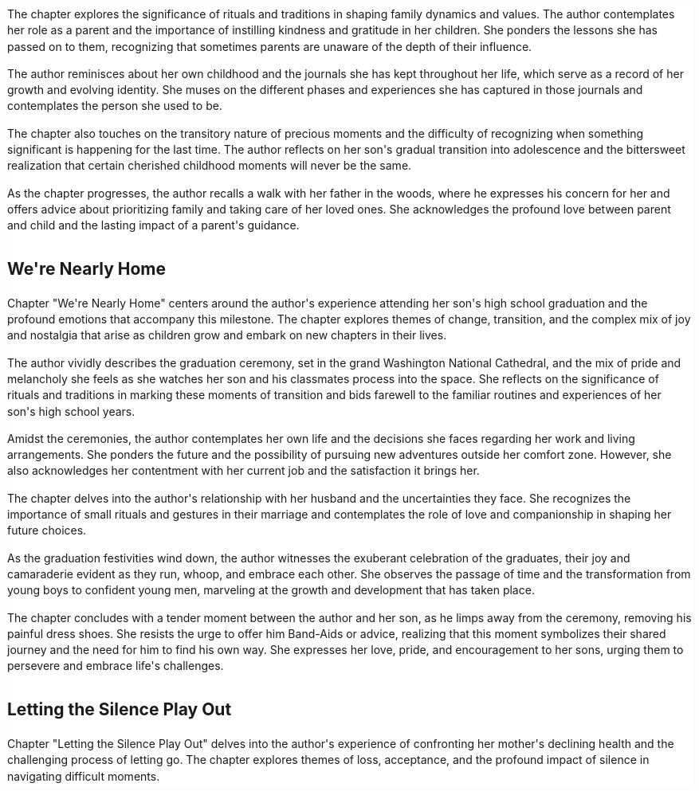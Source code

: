 The chapter explores the significance of rituals and traditions in shaping family dynamics and values. The author contemplates her role as a parent and the importance of instilling kindness and gratitude in her children. She ponders the lessons she has passed on to them, recognizing that sometimes parents are unaware of the depth of their influence.

The author reminisces about her own childhood and the journals she has kept throughout her life, which serve as a record of her growth and evolving identity. She muses on the different phases and experiences she has captured in those journals and contemplates the person she used to be.

The chapter also touches on the transitory nature of precious moments and the difficulty of recognizing when something significant is happening for the last time. The author reflects on her son's gradual transition into adolescence and the bittersweet realization that certain cherished childhood moments will never be the same.

As the chapter progresses, the author recalls a walk with her father in the woods, where he expresses his concern for her and offers advice about prioritizing family and taking care of her loved ones. She acknowledges the profound love between parent and child and the lasting impact of a parent's guidance.


## We're Nearly Home
Chapter "We're Nearly Home" centers around the author's experience attending her son's high school graduation and the profound emotions that accompany this milestone. The chapter explores themes of change, transition, and the complex mix of joy and nostalgia that arise as children grow and embark on new chapters in their lives.

The author vividly describes the graduation ceremony, set in the grand Washington National Cathedral, and the mix of pride and melancholy she feels as she watches her son and his classmates process into the space. She reflects on the significance of rituals and traditions in marking these moments of transition and bids farewell to the familiar routines and experiences of her son's high school years.

Amidst the ceremonies, the author contemplates her own life and the decisions she faces regarding her work and living arrangements. She ponders the future and the possibility of pursuing new adventures outside her comfort zone. However, she also acknowledges her contentment with her current job and the satisfaction it brings her.

The chapter delves into the author's relationship with her husband and the uncertainties they face. She recognizes the importance of small rituals and gestures in their marriage and contemplates the role of love and companionship in shaping her future choices.

As the graduation festivities wind down, the author witnesses the exuberant celebration of the graduates, their joy and camaraderie evident as they run, whoop, and embrace each other. She observes the passage of time and the transformation from young boys to confident young men, marveling at the growth and development that has taken place.

The chapter concludes with a tender moment between the author and her son, as he limps away from the ceremony, removing his painful dress shoes. She resists the urge to offer him Band-Aids or advice, realizing that this moment symbolizes their shared journey and the need for him to find his own way. She expresses her love, pride, and encouragement to her sons, urging them to persevere and embrace life's challenges.


## Letting the Silence Play Out
Chapter "Letting the Silence Play Out" delves into the author's experience of confronting her mother's declining health and the challenging process of letting go. The chapter explores themes of loss, acceptance, and the profound impact of silence in navigating difficult moments.
